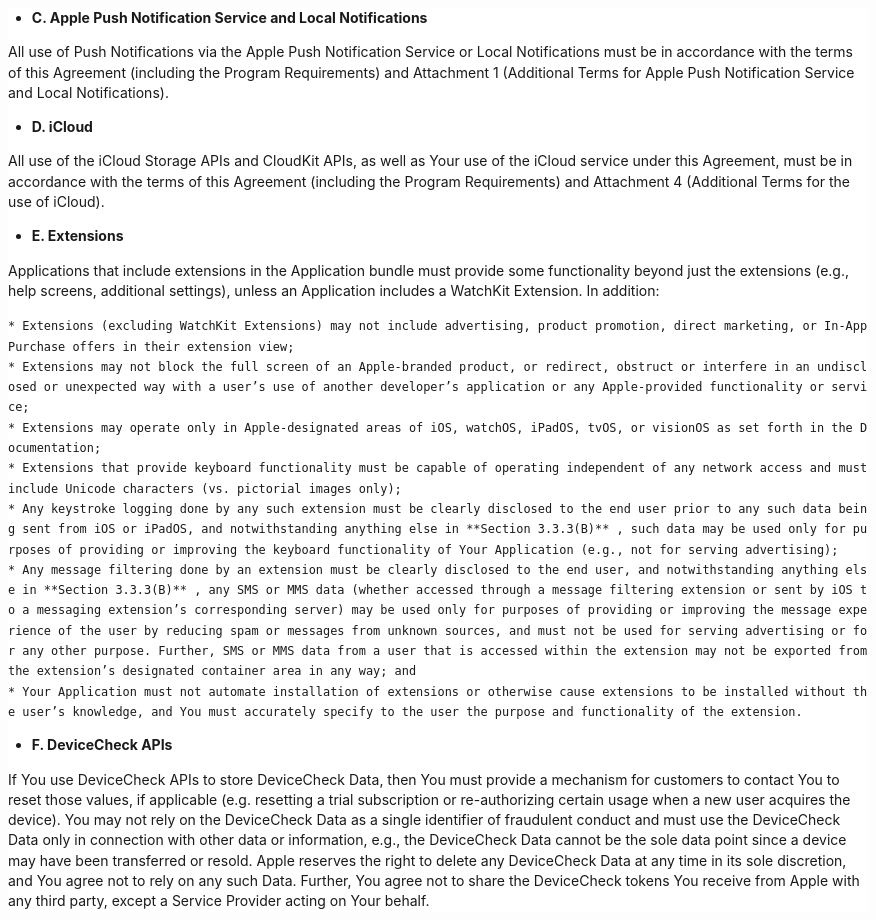   * **C. Apple Push Notification Service and Local Notifications**

All use of Push Notifications via the Apple Push Notification Service or Local
Notifications must be in accordance with the terms of this Agreement
(including the Program Requirements) and Attachment 1 (Additional Terms for
Apple Push Notification Service and Local Notifications).

  * **D. iCloud**

All use of the iCloud Storage APIs and CloudKit APIs, as well as Your use of
the iCloud service under this Agreement, must be in accordance with the terms
of this Agreement (including the Program Requirements) and Attachment 4
(Additional Terms for the use of iCloud).

  * **E. Extensions**

Applications that include extensions in the Application bundle must provide
some functionality beyond just the extensions (e.g., help screens, additional
settings), unless an Application includes a WatchKit Extension. In addition:

    * Extensions (excluding WatchKit Extensions) may not include advertising, product promotion, direct marketing, or In-App Purchase offers in their extension view;
    * Extensions may not block the full screen of an Apple-branded product, or redirect, obstruct or interfere in an undisclosed or unexpected way with a user’s use of another developer’s application or any Apple-provided functionality or service;
    * Extensions may operate only in Apple-designated areas of iOS, watchOS, iPadOS, tvOS, or visionOS as set forth in the Documentation;
    * Extensions that provide keyboard functionality must be capable of operating independent of any network access and must include Unicode characters (vs. pictorial images only);
    * Any keystroke logging done by any such extension must be clearly disclosed to the end user prior to any such data being sent from iOS or iPadOS, and notwithstanding anything else in **Section 3.3.3(B)** , such data may be used only for purposes of providing or improving the keyboard functionality of Your Application (e.g., not for serving advertising);
    * Any message filtering done by an extension must be clearly disclosed to the end user, and notwithstanding anything else in **Section 3.3.3(B)** , any SMS or MMS data (whether accessed through a message filtering extension or sent by iOS to a messaging extension’s corresponding server) may be used only for purposes of providing or improving the message experience of the user by reducing spam or messages from unknown sources, and must not be used for serving advertising or for any other purpose. Further, SMS or MMS data from a user that is accessed within the extension may not be exported from the extension’s designated container area in any way; and
    * Your Application must not automate installation of extensions or otherwise cause extensions to be installed without the user’s knowledge, and You must accurately specify to the user the purpose and functionality of the extension.
  * **F. DeviceCheck APIs**

If You use DeviceCheck APIs to store DeviceCheck Data, then You must provide a
mechanism for customers to contact You to reset those values, if applicable
(e.g. resetting a trial subscription or re-authorizing certain usage when a
new user acquires the device). You may not rely on the DeviceCheck Data as a
single identifier of fraudulent conduct and must use the DeviceCheck Data only
in connection with other data or information, e.g., the DeviceCheck Data
cannot be the sole data point since a device may have been transferred or
resold. Apple reserves the right to delete any DeviceCheck Data at any time in
its sole discretion, and You agree not to rely on any such Data. Further, You
agree not to share the DeviceCheck tokens You receive from Apple with any
third party, except a Service Provider acting on Your behalf.
